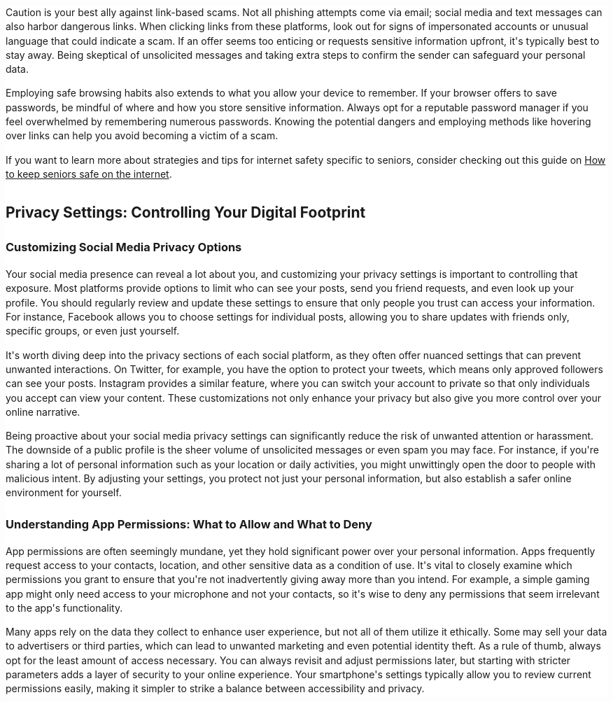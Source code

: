 <p>Caution is your best ally against link-based scams. Not all phishing attempts come via email; social media and text messages can also harbor dangerous links. When clicking links from these platforms, look out for signs of impersonated accounts or unusual language that could indicate a scam. If an offer seems too enticing or requests sensitive information upfront, it's typically best to stay away. Being skeptical of unsolicited messages and taking extra steps to confirm the sender can safeguard your personal data.</p>

<p>Employing safe browsing habits also extends to what you allow your device to remember. If your browser offers to save passwords, be mindful of where and how you store sensitive information. Always opt for a reputable password manager if you feel overwhelmed by remembering numerous passwords. Knowing the potential dangers and employing methods like hovering over links can help you avoid becoming a victim of a scam.</p> 

If you want to learn more about strategies and tips for internet safety specific to seniors, consider checking out this guide on <a href="https://nordvpn.com/blog/how-to-keep-seniors-safe-on-the-internet/" rel="nofollow noreferrer" target="_blank">How to keep seniors safe on the internet</a>.<h2>Privacy Settings: Controlling Your Digital Footprint</h2>

<h3>Customizing Social Media Privacy Options</h3>
<p>Your social media presence can reveal a lot about you, and customizing your privacy settings is important to controlling that exposure. Most platforms provide options to limit who can see your posts, send you friend requests, and even look up your profile. You should regularly review and update these settings to ensure that only people you trust can access your information. For instance, Facebook allows you to choose settings for individual posts, allowing you to share updates with friends only, specific groups, or even just yourself.</p>

<p>It's worth diving deep into the privacy sections of each social platform, as they often offer nuanced settings that can prevent unwanted interactions. On Twitter, for example, you have the option to protect your tweets, which means only approved followers can see your posts. Instagram provides a similar feature, where you can switch your account to private so that only individuals you accept can view your content. These customizations not only enhance your privacy but also give you more control over your online narrative.</p>

<p>Being proactive about your social media privacy settings can significantly reduce the risk of unwanted attention or harassment. The downside of a public profile is the sheer volume of unsolicited messages or even spam you may face. For instance, if you're sharing a lot of personal information such as your location or daily activities, you might unwittingly open the door to people with malicious intent. By adjusting your settings, you protect not just your personal information, but also establish a safer online environment for yourself.</p>

<h3>Understanding App Permissions: What to Allow and What to Deny</h3>
<p>App permissions are often seemingly mundane, yet they hold significant power over your personal information. Apps frequently request access to your contacts, location, and other sensitive data as a condition of use. It's vital to closely examine which permissions you grant to ensure that you're not inadvertently giving away more than you intend. For example, a simple gaming app might only need access to your microphone and not your contacts, so it's wise to deny any permissions that seem irrelevant to the app's functionality.</p>

<p>Many apps rely on the data they collect to enhance user experience, but not all of them utilize it ethically. Some may sell your data to advertisers or third parties, which can lead to unwanted marketing and even potential identity theft. As a rule of thumb, always opt for the least amount of access necessary. You can always revisit and adjust permissions later, but starting with stricter parameters adds a layer of security to your online experience. Your smartphone's settings typically allow you to review current permissions easily, making it simpler to strike a balance between accessibility and privacy.</p>
